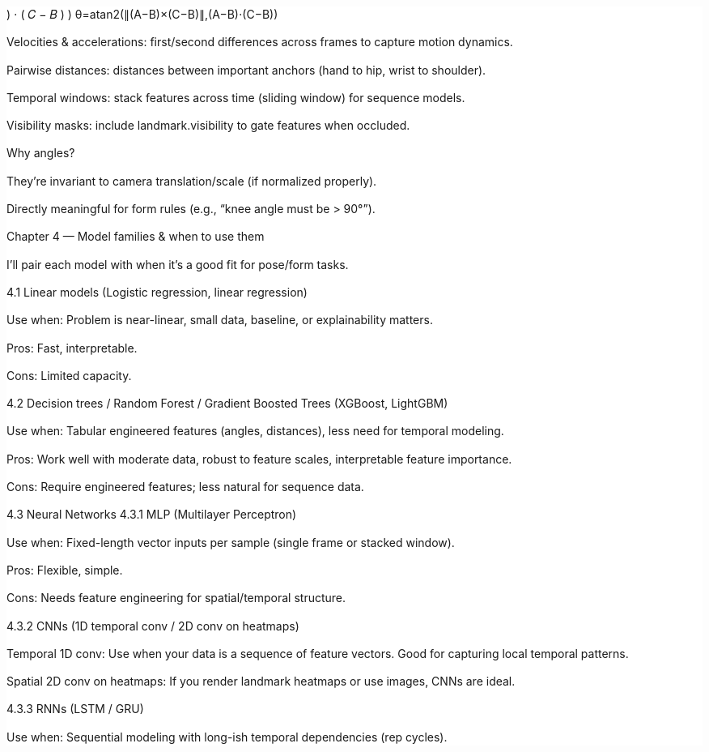 )
⋅
(
𝐶
−
𝐵
)
)
θ=atan2(∥(A−B)×(C−B)∥,(A−B)⋅(C−B))

Velocities & accelerations: first/second differences across frames to capture motion dynamics.

Pairwise distances: distances between important anchors (hand to hip, wrist to shoulder).

Temporal windows: stack features across time (sliding window) for sequence models.

Visibility masks: include landmark.visibility to gate features when occluded.

Why angles?

They’re invariant to camera translation/scale (if normalized properly).

Directly meaningful for form rules (e.g., “knee angle must be > 90°”).

Chapter 4 — Model families & when to use them

I’ll pair each model with when it’s a good fit for pose/form tasks.

4.1 Linear models (Logistic regression, linear regression)

Use when: Problem is near-linear, small data, baseline, or explainability matters.

Pros: Fast, interpretable.

Cons: Limited capacity.

4.2 Decision trees / Random Forest / Gradient Boosted Trees (XGBoost, LightGBM)

Use when: Tabular engineered features (angles, distances), less need for temporal modeling.

Pros: Work well with moderate data, robust to feature scales, interpretable feature importance.

Cons: Require engineered features; less natural for sequence data.

4.3 Neural Networks
4.3.1 MLP (Multilayer Perceptron)

Use when: Fixed-length vector inputs per sample (single frame or stacked window).

Pros: Flexible, simple.

Cons: Needs feature engineering for spatial/temporal structure.

4.3.2 CNNs (1D temporal conv / 2D conv on heatmaps)

Temporal 1D conv: Use when your data is a sequence of feature vectors. Good for capturing local temporal patterns.

Spatial 2D conv on heatmaps: If you render landmark heatmaps or use images, CNNs are ideal.

4.3.3 RNNs (LSTM / GRU)

Use when: Sequential modeling with long-ish temporal dependencies (rep cycles).
